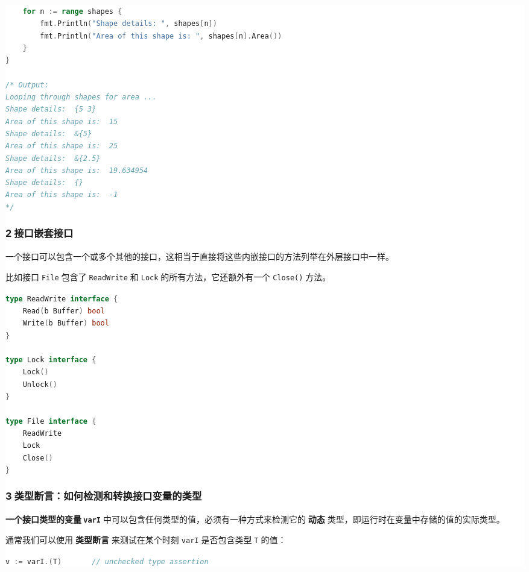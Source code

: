 ```go
	for n := range shapes {
		fmt.Println("Shape details: ", shapes[n])
		fmt.Println("Area of this shape is: ", shapes[n].Area())
	}
}

/* Output:
Looping through shapes for area ...
Shape details:  {5 3}
Area of this shape is:  15
Shape details:  &{5}
Area of this shape is:  25
Shape details:  &{2.5}
Area of this shape is:  19.634954
Shape details:  {}
Area of this shape is:  -1
*/
```



### 2 接口嵌套接口

一个接口可以包含一个或多个其他的接口，这相当于直接将这些内嵌接口的方法列举在外层接口中一样。

比如接口 `File` 包含了 `ReadWrite` 和 `Lock` 的所有方法，它还额外有一个 `Close()` 方法。

```go
type ReadWrite interface {
    Read(b Buffer) bool
    Write(b Buffer) bool
}

type Lock interface {
    Lock()
    Unlock()
}

type File interface {
    ReadWrite
    Lock
    Close()
}
```



### 3 类型断言：如何检测和转换接口变量的类型

**一个接口类型的变量 `varI`**  中可以包含任何类型的值，必须有一种方式来检测它的 **动态** 类型，即运行时在变量中存储的值的实际类型。

通常我们可以使用 **类型断言** 来测试在某个时刻 `varI` 是否包含类型 `T` 的值：

```go
v := varI.(T)       // unchecked type assertion
```
